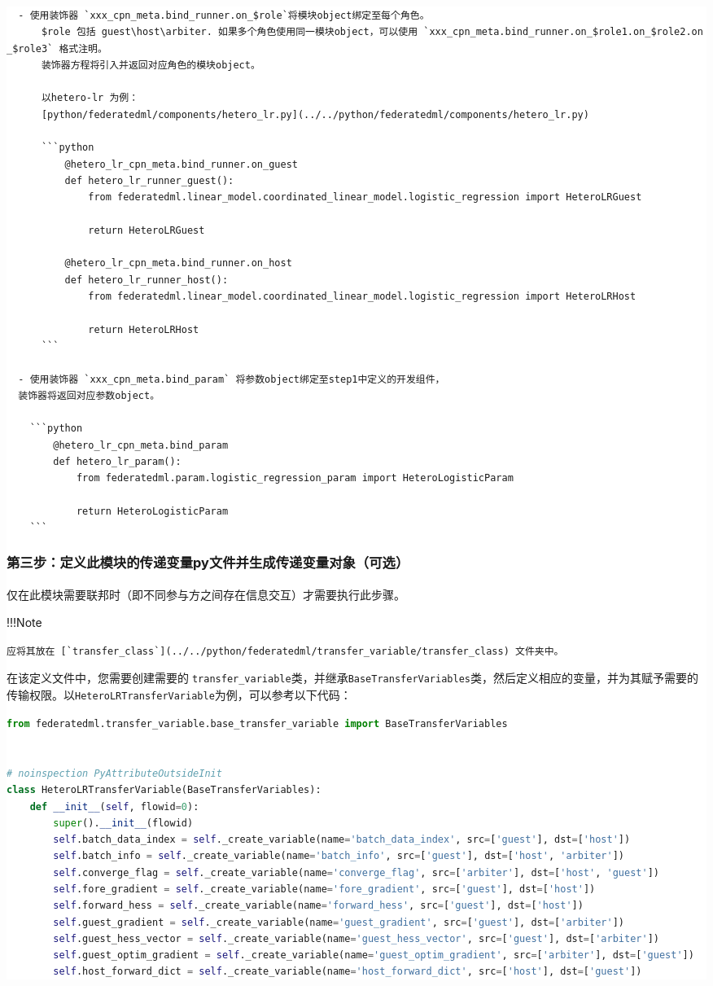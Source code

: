       - 使用装饰器 `xxx_cpn_meta.bind_runner.on_$role`将模块object绑定至每个角色。
          $role 包括 guest\host\arbiter. 如果多个角色使用同一模块object，可以使用 `xxx_cpn_meta.bind_runner.on_$role1.on_$role2.on_$role3` 格式注明。 
          装饰器方程将引入并返回对应角色的模块object。
   
          以hetero-lr 为例：
          [python/federatedml/components/hetero_lr.py](../../python/federatedml/components/hetero_lr.py)
        
          ```python
              @hetero_lr_cpn_meta.bind_runner.on_guest
              def hetero_lr_runner_guest():
                  from federatedml.linear_model.coordinated_linear_model.logistic_regression import HeteroLRGuest
                  
                  return HeteroLRGuest
                  
              @hetero_lr_cpn_meta.bind_runner.on_host
              def hetero_lr_runner_host():
                  from federatedml.linear_model.coordinated_linear_model.logistic_regression import HeteroLRHost
                  
                  return HeteroLRHost
          ``` 
        
      - 使用装饰器 `xxx_cpn_meta.bind_param` 将参数object绑定至step1中定义的开发组件，
      装饰器将返回对应参数object。
        
        ```python
            @hetero_lr_cpn_meta.bind_param
            def hetero_lr_param():
                from federatedml.param.logistic_regression_param import HeteroLogisticParam
                
                return HeteroLogisticParam
        ``` 

### 第三步：定义此模块的传递变量py文件并生成传递变量对象（可选）

仅在此模块需要联邦时（即不同参与方之间存在信息交互）才需要执行此步骤。

!!!Note

    应将其放在 [`transfer_class`](../../python/federatedml/transfer_variable/transfer_class) 文件夹中。


在该定义文件中，您需要创建需要的 `transfer_variable`类，并继承`BaseTransferVariables`类，然后定义相应的变量，并为其赋予需要的传输权限。以`HeteroLRTransferVariable`为例，可以参考以下代码：

```python
from federatedml.transfer_variable.base_transfer_variable import BaseTransferVariables


# noinspection PyAttributeOutsideInit
class HeteroLRTransferVariable(BaseTransferVariables):
    def __init__(self, flowid=0):
        super().__init__(flowid)
        self.batch_data_index = self._create_variable(name='batch_data_index', src=['guest'], dst=['host'])
        self.batch_info = self._create_variable(name='batch_info', src=['guest'], dst=['host', 'arbiter'])
        self.converge_flag = self._create_variable(name='converge_flag', src=['arbiter'], dst=['host', 'guest'])
        self.fore_gradient = self._create_variable(name='fore_gradient', src=['guest'], dst=['host'])
        self.forward_hess = self._create_variable(name='forward_hess', src=['guest'], dst=['host'])
        self.guest_gradient = self._create_variable(name='guest_gradient', src=['guest'], dst=['arbiter'])
        self.guest_hess_vector = self._create_variable(name='guest_hess_vector', src=['guest'], dst=['arbiter'])
        self.guest_optim_gradient = self._create_variable(name='guest_optim_gradient', src=['arbiter'], dst=['guest'])
        self.host_forward_dict = self._create_variable(name='host_forward_dict', src=['host'], dst=['guest'])
```